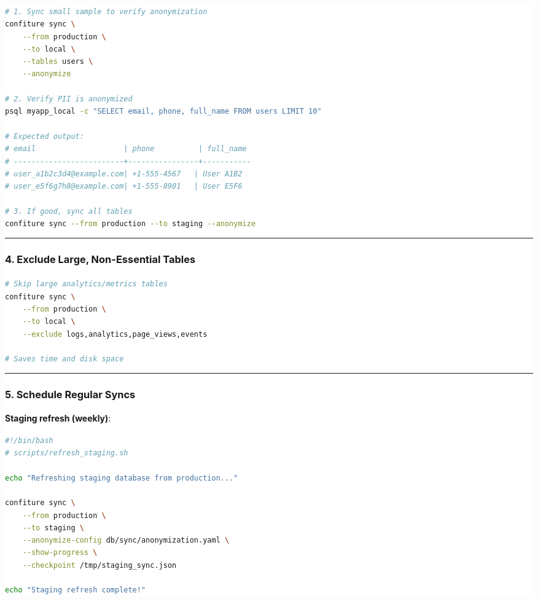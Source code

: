 ```bash
# 1. Sync small sample to verify anonymization
confiture sync \
    --from production \
    --to local \
    --tables users \
    --anonymize

# 2. Verify PII is anonymized
psql myapp_local -c "SELECT email, phone, full_name FROM users LIMIT 10"

# Expected output:
# email                    | phone          | full_name
# -------------------------+----------------+-----------
# user_a1b2c3d4@example.com| +1-555-4567   | User A1B2
# user_e5f6g7h8@example.com| +1-555-8901   | User E5F6

# 3. If good, sync all tables
confiture sync --from production --to staging --anonymize
```

---

### 4. Exclude Large, Non-Essential Tables

```bash
# Skip large analytics/metrics tables
confiture sync \
    --from production \
    --to local \
    --exclude logs,analytics,page_views,events

# Saves time and disk space
```

---

### 5. Schedule Regular Syncs

**Staging refresh (weekly)**:
```bash
#!/bin/bash
# scripts/refresh_staging.sh

echo "Refreshing staging database from production..."

confiture sync \
    --from production \
    --to staging \
    --anonymize-config db/sync/anonymization.yaml \
    --show-progress \
    --checkpoint /tmp/staging_sync.json

echo "Staging refresh complete!"
```

